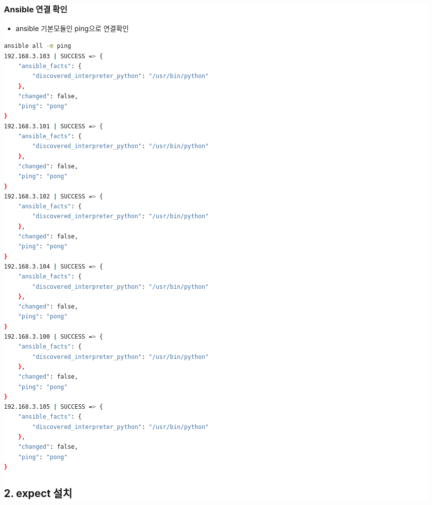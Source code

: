 ### Ansible 연결 확인 
- ansible 기본모듈인 ping으로 연결확인

```bash
ansible all -m ping
192.168.3.103 | SUCCESS => {
    "ansible_facts": {
        "discovered_interpreter_python": "/usr/bin/python"
    },
    "changed": false,
    "ping": "pong"
}
192.168.3.101 | SUCCESS => {
    "ansible_facts": {
        "discovered_interpreter_python": "/usr/bin/python"
    },
    "changed": false,
    "ping": "pong"
}
192.168.3.102 | SUCCESS => {
    "ansible_facts": {
        "discovered_interpreter_python": "/usr/bin/python"
    },
    "changed": false,
    "ping": "pong"
}
192.168.3.104 | SUCCESS => {
    "ansible_facts": {
        "discovered_interpreter_python": "/usr/bin/python"
    },
    "changed": false,
    "ping": "pong"
}
192.168.3.100 | SUCCESS => {
    "ansible_facts": {
        "discovered_interpreter_python": "/usr/bin/python"
    },
    "changed": false,
    "ping": "pong"
}
192.168.3.105 | SUCCESS => {
    "ansible_facts": {
        "discovered_interpreter_python": "/usr/bin/python"
    },
    "changed": false,
    "ping": "pong"
}
```



## 2. expect 설치
